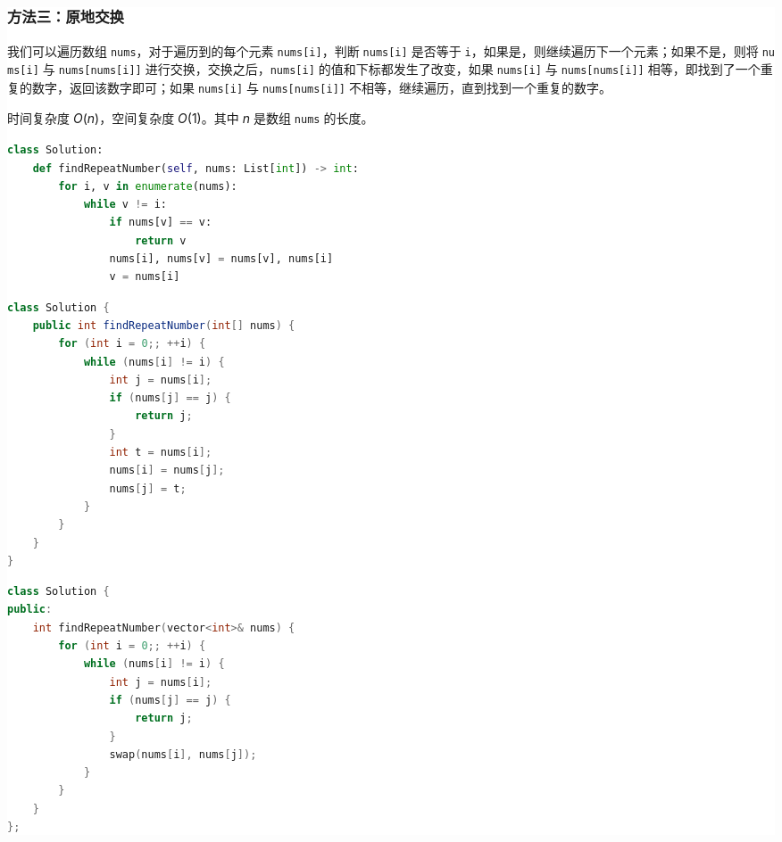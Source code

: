 

### 方法三：原地交换

我们可以遍历数组 `nums`，对于遍历到的每个元素 `nums[i]`，判断 `nums[i]` 是否等于 `i`，如果是，则继续遍历下一个元素；如果不是，则将 `nums[i]` 与 `nums[nums[i]]` 进行交换，交换之后，`nums[i]` 的值和下标都发生了改变，如果 `nums[i]` 与 `nums[nums[i]]` 相等，即找到了一个重复的数字，返回该数字即可；如果 `nums[i]` 与 `nums[nums[i]]` 不相等，继续遍历，直到找到一个重复的数字。

时间复杂度 $O(n)$，空间复杂度 $O(1)$。其中 $n$ 是数组 `nums` 的长度。



```python
class Solution:
    def findRepeatNumber(self, nums: List[int]) -> int:
        for i, v in enumerate(nums):
            while v != i:
                if nums[v] == v:
                    return v
                nums[i], nums[v] = nums[v], nums[i]
                v = nums[i]
```

```java
class Solution {
    public int findRepeatNumber(int[] nums) {
        for (int i = 0;; ++i) {
            while (nums[i] != i) {
                int j = nums[i];
                if (nums[j] == j) {
                    return j;
                }
                int t = nums[i];
                nums[i] = nums[j];
                nums[j] = t;
            }
        }
    }
}
```

```cpp
class Solution {
public:
    int findRepeatNumber(vector<int>& nums) {
        for (int i = 0;; ++i) {
            while (nums[i] != i) {
                int j = nums[i];
                if (nums[j] == j) {
                    return j;
                }
                swap(nums[i], nums[j]);
            }
        }
    }
};
```
